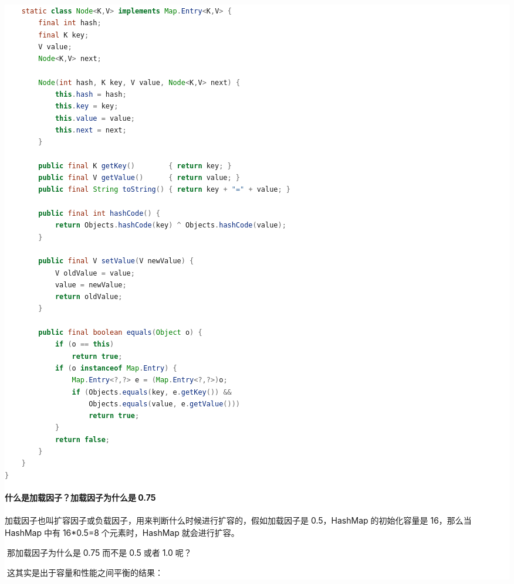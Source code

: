 ```java
    static class Node<K,V> implements Map.Entry<K,V> {
        final int hash;
        final K key;
        V value;
        Node<K,V> next;

        Node(int hash, K key, V value, Node<K,V> next) {
            this.hash = hash;
            this.key = key;
            this.value = value;
            this.next = next;
        }

        public final K getKey()        { return key; }
        public final V getValue()      { return value; }
        public final String toString() { return key + "=" + value; }

        public final int hashCode() {
            return Objects.hashCode(key) ^ Objects.hashCode(value);
        }

        public final V setValue(V newValue) {
            V oldValue = value;
            value = newValue;
            return oldValue;
        }

        public final boolean equals(Object o) {
            if (o == this)
                return true;
            if (o instanceof Map.Entry) {
                Map.Entry<?,?> e = (Map.Entry<?,?>)o;
                if (Objects.equals(key, e.getKey()) &&
                    Objects.equals(value, e.getValue()))
                    return true;
            }
            return false;
        }
    }
}
```





#### 什么是加载因子？加载因子为什么是 0.75

​		加载因子也叫扩容因子或负载因子，用来判断什么时候进行扩容的，假如加载因子是 0.5，HashMap 的初始化容量是 16，那么当 HashMap 中有 16*0.5=8 个元素时，HashMap 就会进行扩容。

​		那加载因子为什么是 0.75 而不是 0.5 或者 1.0 呢？

​		这其实是出于容量和性能之间平衡的结果：
